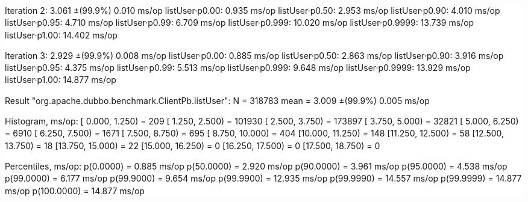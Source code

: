 Iteration   2: 3.061 ±(99.9%) 0.010 ms/op
                 listUser·p0.00:   0.935 ms/op
                 listUser·p0.50:   2.953 ms/op
                 listUser·p0.90:   4.010 ms/op
                 listUser·p0.95:   4.710 ms/op
                 listUser·p0.99:   6.709 ms/op
                 listUser·p0.999:  10.020 ms/op
                 listUser·p0.9999: 13.739 ms/op
                 listUser·p1.00:   14.402 ms/op

Iteration   3: 2.929 ±(99.9%) 0.008 ms/op
                 listUser·p0.00:   0.885 ms/op
                 listUser·p0.50:   2.863 ms/op
                 listUser·p0.90:   3.916 ms/op
                 listUser·p0.95:   4.375 ms/op
                 listUser·p0.99:   5.513 ms/op
                 listUser·p0.999:  9.648 ms/op
                 listUser·p0.9999: 13.929 ms/op
                 listUser·p1.00:   14.877 ms/op



Result "org.apache.dubbo.benchmark.ClientPb.listUser":
  N = 318783
  mean =      3.009 ±(99.9%) 0.005 ms/op

  Histogram, ms/op:
    [ 0.000,  1.250) = 209 
    [ 1.250,  2.500) = 101930 
    [ 2.500,  3.750) = 173897 
    [ 3.750,  5.000) = 32821 
    [ 5.000,  6.250) = 6910 
    [ 6.250,  7.500) = 1671 
    [ 7.500,  8.750) = 695 
    [ 8.750, 10.000) = 404 
    [10.000, 11.250) = 148 
    [11.250, 12.500) = 58 
    [12.500, 13.750) = 18 
    [13.750, 15.000) = 22 
    [15.000, 16.250) = 0 
    [16.250, 17.500) = 0 
    [17.500, 18.750) = 0 

  Percentiles, ms/op:
      p(0.0000) =      0.885 ms/op
     p(50.0000) =      2.920 ms/op
     p(90.0000) =      3.961 ms/op
     p(95.0000) =      4.538 ms/op
     p(99.0000) =      6.177 ms/op
     p(99.9000) =      9.654 ms/op
     p(99.9900) =     12.935 ms/op
     p(99.9990) =     14.557 ms/op
     p(99.9999) =     14.877 ms/op
    p(100.0000) =     14.877 ms/op
